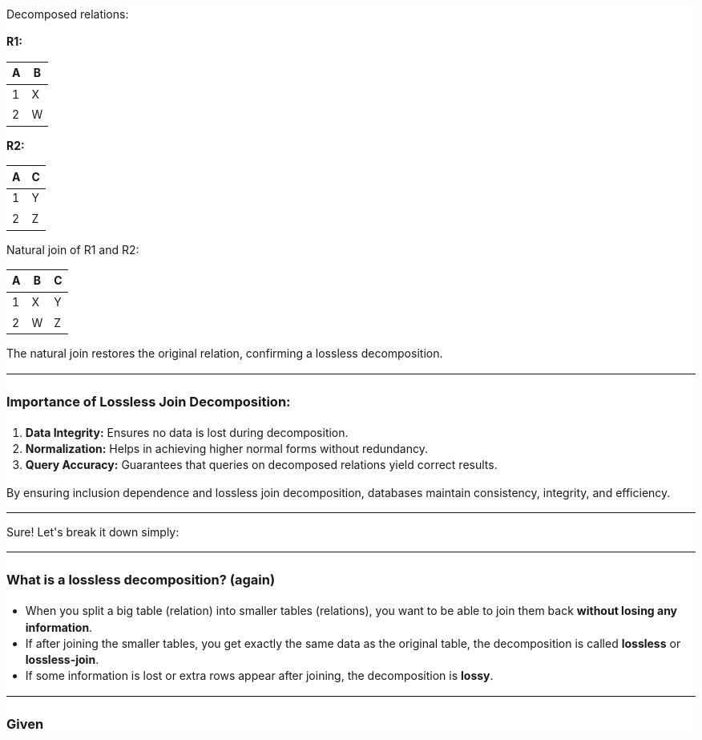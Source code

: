 Decomposed relations:

**R1:**

| A   | B   |
| --- | --- |
| 1   | X   |
| 2   | W   |

**R2:**

| A   | C   |
| --- | --- |
| 1   | Y   |
| 2   | Z   |

Natural join of R1 and R2:

| A   | B   | C   |
| --- | --- | --- |
| 1   | X   | Y   |
| 2   | W   | Z   |

The natural join restores the original relation, confirming a lossless decomposition.

---

### Importance of Lossless Join Decomposition:

1. **Data Integrity:** Ensures no data is lost during decomposition.
2. **Normalization:** Helps in achieving higher normal forms without redundancy.
3. **Query Accuracy:** Guarantees that queries on decomposed relations yield correct results.

By ensuring inclusion dependence and lossless join decomposition, databases maintain consistency, integrity, and efficiency.

---

Sure! Let's break it down simply:

---

### What is a **lossless decomposition**? (again)

- When you split a big table (relation) into smaller tables (relations), you want to be able to join them back **without losing any information**.
- If after joining the smaller tables, you get exactly the same data as the original table, the decomposition is called **lossless** or **lossless-join**.
- If some information is lost or extra rows appear after joining, the decomposition is **lossy**.

---

### Given
